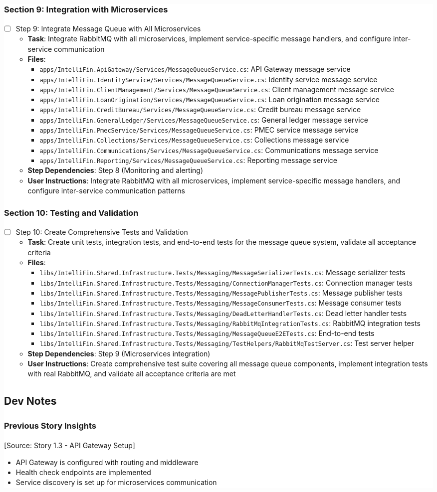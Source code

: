 ### Section 9: Integration with Microservices
- [ ] Step 9: Integrate Message Queue with All Microservices
  - **Task**: Integrate RabbitMQ with all microservices, implement service-specific message handlers, and configure inter-service communication
  - **Files**:
    - `apps/IntelliFin.ApiGateway/Services/MessageQueueService.cs`: API Gateway message service
    - `apps/IntelliFin.IdentityService/Services/MessageQueueService.cs`: Identity service message service
    - `apps/IntelliFin.ClientManagement/Services/MessageQueueService.cs`: Client management message service
    - `apps/IntelliFin.LoanOrigination/Services/MessageQueueService.cs`: Loan origination message service
    - `apps/IntelliFin.CreditBureau/Services/MessageQueueService.cs`: Credit bureau message service
    - `apps/IntelliFin.GeneralLedger/Services/MessageQueueService.cs`: General ledger message service
    - `apps/IntelliFin.PmecService/Services/MessageQueueService.cs`: PMEC service message service
    - `apps/IntelliFin.Collections/Services/MessageQueueService.cs`: Collections message service
    - `apps/IntelliFin.Communications/Services/MessageQueueService.cs`: Communications message service
    - `apps/IntelliFin.Reporting/Services/MessageQueueService.cs`: Reporting message service
  - **Step Dependencies**: Step 8 (Monitoring and alerting)
  - **User Instructions**: Integrate RabbitMQ with all microservices, implement service-specific message handlers, and configure inter-service communication patterns

### Section 10: Testing and Validation
- [ ] Step 10: Create Comprehensive Tests and Validation
  - **Task**: Create unit tests, integration tests, and end-to-end tests for the message queue system, validate all acceptance criteria
  - **Files**:
    - `libs/IntelliFin.Shared.Infrastructure.Tests/Messaging/MessageSerializerTests.cs`: Message serializer tests
    - `libs/IntelliFin.Shared.Infrastructure.Tests/Messaging/ConnectionManagerTests.cs`: Connection manager tests
    - `libs/IntelliFin.Shared.Infrastructure.Tests/Messaging/MessagePublisherTests.cs`: Message publisher tests
    - `libs/IntelliFin.Shared.Infrastructure.Tests/Messaging/MessageConsumerTests.cs`: Message consumer tests
    - `libs/IntelliFin.Shared.Infrastructure.Tests/Messaging/DeadLetterHandlerTests.cs`: Dead letter handler tests
    - `libs/IntelliFin.Shared.Infrastructure.Tests/Messaging/RabbitMqIntegrationTests.cs`: RabbitMQ integration tests
    - `libs/IntelliFin.Shared.Infrastructure.Tests/Messaging/MessageQueueE2ETests.cs`: End-to-end tests
    - `libs/IntelliFin.Shared.Infrastructure.Tests/Messaging/TestHelpers/RabbitMqTestServer.cs`: Test server helper
  - **Step Dependencies**: Step 9 (Microservices integration)
  - **User Instructions**: Create comprehensive test suite covering all message queue components, implement integration tests with real RabbitMQ, and validate all acceptance criteria are met

## Dev Notes

### Previous Story Insights
[Source: Story 1.3 - API Gateway Setup]
- API Gateway is configured with routing and middleware
- Health check endpoints are implemented
- Service discovery is set up for microservices communication
